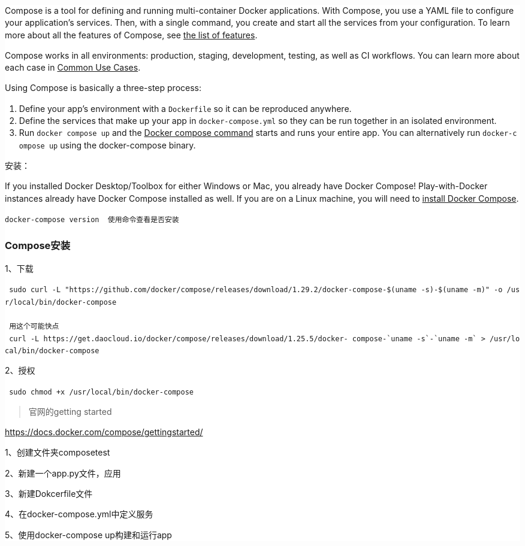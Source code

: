 Compose is a tool for defining and running multi-container Docker applications. With Compose, you use a YAML file to configure your application’s services. Then, with a single command, you create and start all the services from your configuration. To learn more about all the features of Compose, see [the list of features](https://docs.docker.com/compose/#features).

Compose works in all environments: production, staging, development, testing, as well as CI workflows. You can learn more about each case in [Common Use Cases](https://docs.docker.com/compose/#common-use-cases).

Using Compose is basically a three-step process:

1. Define your app’s environment with a `Dockerfile` so it can be reproduced anywhere.
2. Define the services that make up your app in `docker-compose.yml` so they can be run together in an isolated environment.
3. Run `docker compose up` and the [Docker compose command](https://docs.docker.com/compose/cli-command/) starts and runs your entire app. You can alternatively run `docker-compose up` using the docker-compose binary.

安装：

If you installed Docker Desktop/Toolbox for either Windows or Mac, you already have Docker Compose! Play-with-Docker instances already have Docker Compose installed as well. If you are on a Linux machine, you will need to [install Docker Compose](https://docs.docker.com/compose/install/).

```shell
docker-compose version	使用命令查看是否安装
```

### Compose安装

1、下载

```shell
 sudo curl -L "https://github.com/docker/compose/releases/download/1.29.2/docker-compose-$(uname -s)-$(uname -m)" -o /usr/local/bin/docker-compose
 
 用这个可能快点
 curl -L https://get.daocloud.io/docker/compose/releases/download/1.25.5/docker- compose-`uname -s`-`uname -m` > /usr/local/bin/docker-compose
```

2、授权

```shell
 sudo chmod +x /usr/local/bin/docker-compose
```

> 官网的getting started

https://docs.docker.com/compose/gettingstarted/

1、创建文件夹composetest

2、新建一个app.py文件，应用

3、新建Dokcerfile文件

4、在docker-compose.yml中定义服务

5、使用docker-compose up构建和运行app
